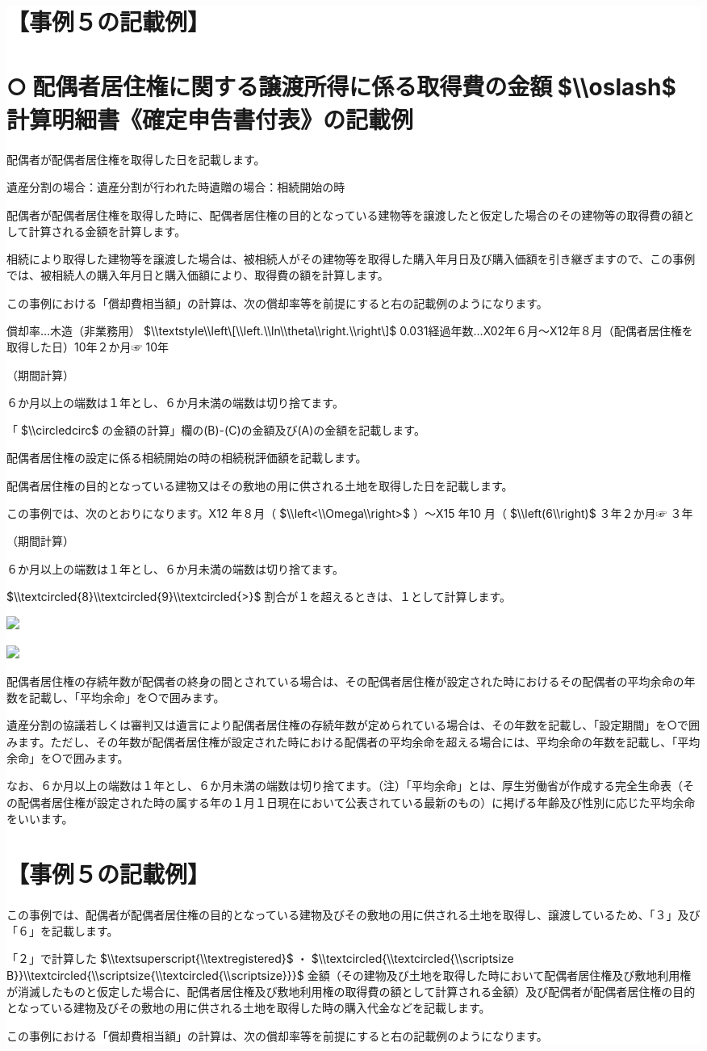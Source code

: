 # 【事例５の記載例】

# ○ 配偶者居住権に関する譲渡所得に係る取得費の金額 $\\oslash$ 計算明細書《確定申告書付表》の記載例

配偶者が配偶者居住権を取得した日を記載します。

遺産分割の場合：遺産分割が行われた時遺贈の場合：相続開始の時

配偶者が配偶者居住権を取得した時に、配偶者居住権の目的となっている建物等を譲渡したと仮定した場合のその建物等の取得費の額として計算される金額を計算します。

相続により取得した建物等を譲渡した場合は、被相続人がその建物等を取得した購入年月日及び購入価額を引き継ぎますので、この事例では、被相続人の購入年月日と購入価額により、取得費の額を計算します。

この事例における「償却費相当額」の計算は、次の償却率等を前提にすると右の記載例のようになります。

償却率…木造（非業務用） $\\textstyle\\left\[\\left.\\ln\\theta\\right.\\right\]$ 0.031経過年数…Ⅹ02年６月～Ⅹ12年８月（配偶者居住権を取得した日）10年２か月☞ 10年

（期間計算）

６か月以上の端数は１年とし、６か月未満の端数は切り捨てます。

「 $\\circledcirc$ の金額の計算」欄の(B)-(C)の金額及び(A)の金額を記載します。

配偶者居住権の設定に係る相続開始の時の相続税評価額を記載します。

配偶者居住権の目的となっている建物又はその敷地の用に供される土地を取得した日を記載します。

この事例では、次のとおりになります。Ⅹ12 年８月（ $\\left<\\Omega\\right>$ ）～Ⅹ15 年10 月（ $\\left(6\\right)$ ３年２か月☞ ３年

（期間計算）

６か月以上の端数は１年とし、６か月未満の端数は切り捨てます。

$\\textcircled{8}\\textcircled{9}\\textcircled{>}$ 割合が１を超えるときは、１として計算します。

![](https://www.nta.go.jp/tmp/5b193560-8af5-411d-a279-cef94ee5dfa0/images/919b81ecac381d902e5a7b6af1a6307c9cabfb3ba16f06606fde7991d208ca6a.jpg)

![](https://www.nta.go.jp/tmp/5b193560-8af5-411d-a279-cef94ee5dfa0/images/c7c8159edd470df28877f1ca8b54b255e1f79b202fa55a961aca8492986b5967.jpg)

配偶者居住権の存続年数が配偶者の終身の間とされている場合は、その配偶者居住権が設定された時におけるその配偶者の平均余命の年数を記載し、「平均余命」を○で囲みます。

遺産分割の協議若しくは審判又は遺言により配偶者居住権の存続年数が定められている場合は、その年数を記載し、「設定期間」を○で囲みます。ただし、その年数が配偶者居住権が設定された時における配偶者の平均余命を超える場合には、平均余命の年数を記載し、「平均余命」を○で囲みます。

なお、６か月以上の端数は１年とし、６か月未満の端数は切り捨てます。（注）「平均余命」とは、厚生労働省が作成する完全生命表（その配偶者居住権が設定された時の属する年の１月１日現在において公表されている最新のもの）に掲げる年齢及び性別に応じた平均余命をいいます。

# 【事例５の記載例】

この事例では、配偶者が配偶者居住権の目的となっている建物及びその敷地の用に供される土地を取得し、譲渡しているため、「３」及び「６」を記載します。

「２」で計算した $\\textsuperscript{\\textregistered}$ ・ $\\textcircled{\\textcircled{\\scriptsize B}}\\textcircled{\\scriptsize{\\textcircled{\\scriptsize}}}$ 金額（その建物及び土地を取得した時において配偶者居住権及び敷地利用権が消滅したものと仮定した場合に、配偶者居住権及び敷地利用権の取得費の額として計算される金額）及び配偶者が配偶者居住権の目的となっている建物及びその敷地の用に供される土地を取得した時の購入代金などを記載します。

この事例における「償却費相当額」の計算は、次の償却率等を前提にすると右の記載例のようになります。
